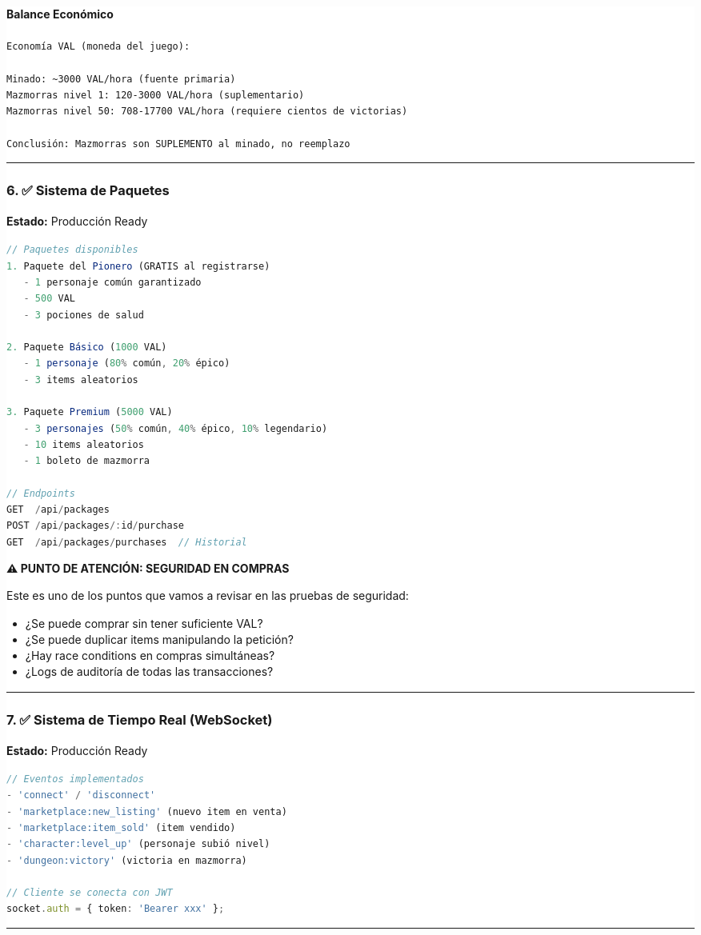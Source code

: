 #### Balance Económico

```
Economía VAL (moneda del juego):

Minado: ~3000 VAL/hora (fuente primaria)
Mazmorras nivel 1: 120-3000 VAL/hora (suplementario)
Mazmorras nivel 50: 708-17700 VAL/hora (requiere cientos de victorias)

Conclusión: Mazmorras son SUPLEMENTO al minado, no reemplazo
```

---

### 6. ✅ Sistema de Paquetes

**Estado:** Producción Ready

```typescript
// Paquetes disponibles
1. Paquete del Pionero (GRATIS al registrarse)
   - 1 personaje común garantizado
   - 500 VAL
   - 3 pociones de salud

2. Paquete Básico (1000 VAL)
   - 1 personaje (80% común, 20% épico)
   - 3 items aleatorios

3. Paquete Premium (5000 VAL)
   - 3 personajes (50% común, 40% épico, 10% legendario)
   - 10 items aleatorios
   - 1 boleto de mazmorra

// Endpoints
GET  /api/packages
POST /api/packages/:id/purchase
GET  /api/packages/purchases  // Historial
```

**⚠️ PUNTO DE ATENCIÓN: SEGURIDAD EN COMPRAS**

Este es uno de los puntos que vamos a revisar en las pruebas de seguridad:
- ¿Se puede comprar sin tener suficiente VAL?
- ¿Se puede duplicar items manipulando la petición?
- ¿Hay race conditions en compras simultáneas?
- ¿Logs de auditoría de todas las transacciones?

---

### 7. ✅ Sistema de Tiempo Real (WebSocket)

**Estado:** Producción Ready

```typescript
// Eventos implementados
- 'connect' / 'disconnect'
- 'marketplace:new_listing' (nuevo item en venta)
- 'marketplace:item_sold' (item vendido)
- 'character:level_up' (personaje subió nivel)
- 'dungeon:victory' (victoria en mazmorra)

// Cliente se conecta con JWT
socket.auth = { token: 'Bearer xxx' };
```

---